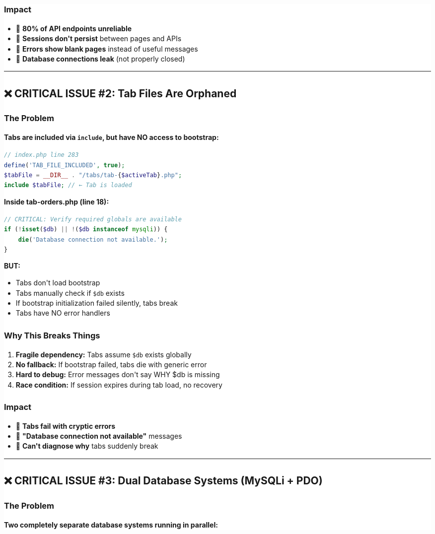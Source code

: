 ### Impact
- 🔴 **80% of API endpoints unreliable**
- 🔴 **Sessions don't persist** between pages and APIs
- 🔴 **Errors show blank pages** instead of useful messages
- 🔴 **Database connections leak** (not properly closed)

---

## ❌ CRITICAL ISSUE #2: Tab Files Are Orphaned

### The Problem
**Tabs are included via `include`, but have NO access to bootstrap:**

```php
// index.php line 283
define('TAB_FILE_INCLUDED', true);
$tabFile = __DIR__ . "/tabs/tab-{$activeTab}.php";
include $tabFile; // ← Tab is loaded
```

**Inside tab-orders.php (line 18):**
```php
// CRITICAL: Verify required globals are available
if (!isset($db) || !($db instanceof mysqli)) {
    die('Database connection not available.');
}
```

**BUT:**
- Tabs don't load bootstrap
- Tabs manually check if `$db` exists
- If bootstrap initialization failed silently, tabs break
- Tabs have NO error handlers

### Why This Breaks Things
1. **Fragile dependency:** Tabs assume `$db` exists globally
2. **No fallback:** If bootstrap failed, tabs die with generic error
3. **Hard to debug:** Error messages don't say WHY $db is missing
4. **Race condition:** If session expires during tab load, no recovery

### Impact
- 🔴 **Tabs fail with cryptic errors**
- 🔴 **"Database connection not available"** messages
- 🔴 **Can't diagnose why** tabs suddenly break

---

## ❌ CRITICAL ISSUE #3: Dual Database Systems (MySQLi + PDO)

### The Problem
**Two completely separate database systems running in parallel:**
